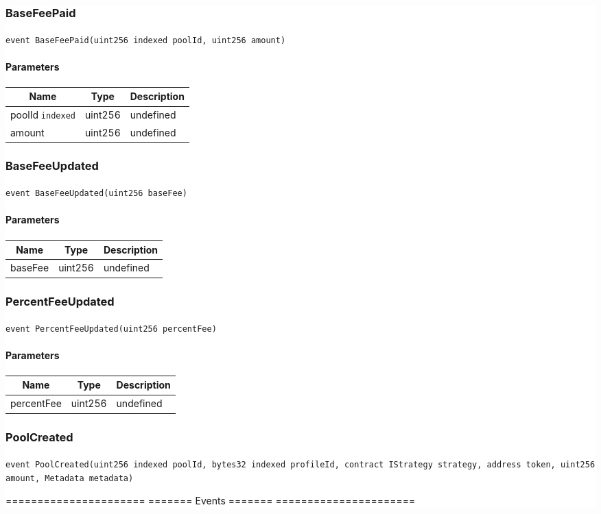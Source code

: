 ### BaseFeePaid

```solidity
event BaseFeePaid(uint256 indexed poolId, uint256 amount)
```





#### Parameters

| Name | Type | Description |
|---|---|---|
| poolId `indexed` | uint256 | undefined |
| amount  | uint256 | undefined |

### BaseFeeUpdated

```solidity
event BaseFeeUpdated(uint256 baseFee)
```





#### Parameters

| Name | Type | Description |
|---|---|---|
| baseFee  | uint256 | undefined |

### PercentFeeUpdated

```solidity
event PercentFeeUpdated(uint256 percentFee)
```





#### Parameters

| Name | Type | Description |
|---|---|---|
| percentFee  | uint256 | undefined |

### PoolCreated

```solidity
event PoolCreated(uint256 indexed poolId, bytes32 indexed profileId, contract IStrategy strategy, address token, uint256 amount, Metadata metadata)
```

====================== ======= Events ======= ======================
